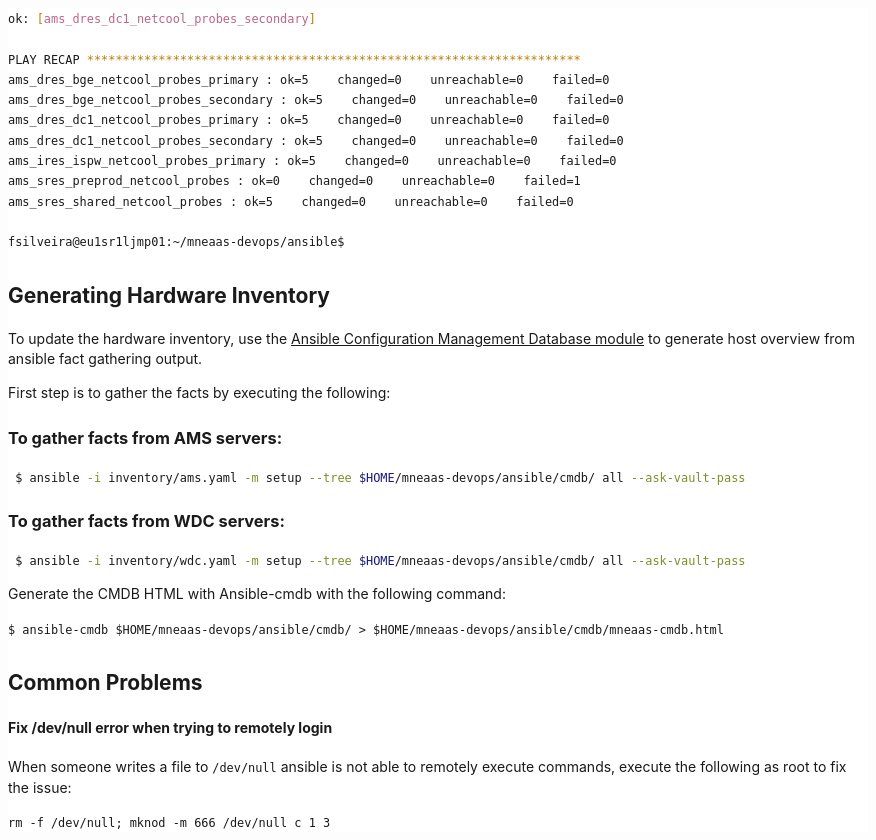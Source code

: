 ```bash
ok: [ams_dres_dc1_netcool_probes_secondary]

PLAY RECAP *********************************************************************
ams_dres_bge_netcool_probes_primary : ok=5    changed=0    unreachable=0    failed=0   
ams_dres_bge_netcool_probes_secondary : ok=5    changed=0    unreachable=0    failed=0   
ams_dres_dc1_netcool_probes_primary : ok=5    changed=0    unreachable=0    failed=0   
ams_dres_dc1_netcool_probes_secondary : ok=5    changed=0    unreachable=0    failed=0   
ams_ires_ispw_netcool_probes_primary : ok=5    changed=0    unreachable=0    failed=0   
ams_sres_preprod_netcool_probes : ok=0    changed=0    unreachable=0    failed=1   
ams_sres_shared_netcool_probes : ok=5    changed=0    unreachable=0    failed=0   

fsilveira@eu1sr1ljmp01:~/mneaas-devops/ansible$ 

```

## Generating Hardware Inventory

To update the hardware inventory, use the [Ansible Configuration Management Database module](https://github.com/fboender/ansible-cmdb) to generate host overview from ansible fact gathering output.


First step is to gather the facts by executing the following:


### To gather facts from AMS servers:
```bash
 $ ansible -i inventory/ams.yaml -m setup --tree $HOME/mneaas-devops/ansible/cmdb/ all --ask-vault-pass
```

### To gather facts from WDC servers:
```bash
 $ ansible -i inventory/wdc.yaml -m setup --tree $HOME/mneaas-devops/ansible/cmdb/ all --ask-vault-pass
```

Generate the CMDB HTML with Ansible-cmdb with the following command:

```
$ ansible-cmdb $HOME/mneaas-devops/ansible/cmdb/ > $HOME/mneaas-devops/ansible/cmdb/mneaas-cmdb.html
```


## Common Problems

#### Fix /dev/null error when trying to remotely login

When someone writes a file to `/dev/null` ansible is not able to remotely execute commands, execute the following as root to fix the issue:

`rm -f /dev/null; mknod -m 666 /dev/null c 1 3`

